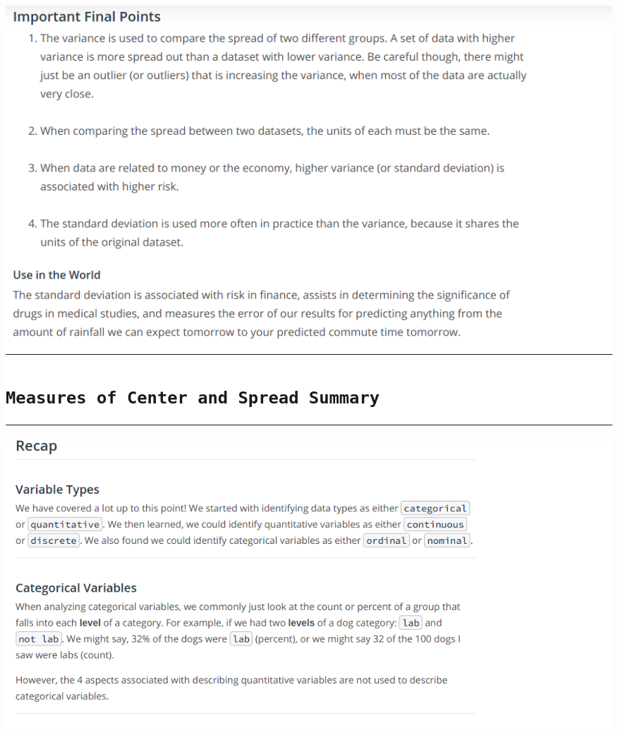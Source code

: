 <img src="img/stat53.png">

---

# ```Measures of Center and Spread Summary```

---

<img src="img/stat54.png">